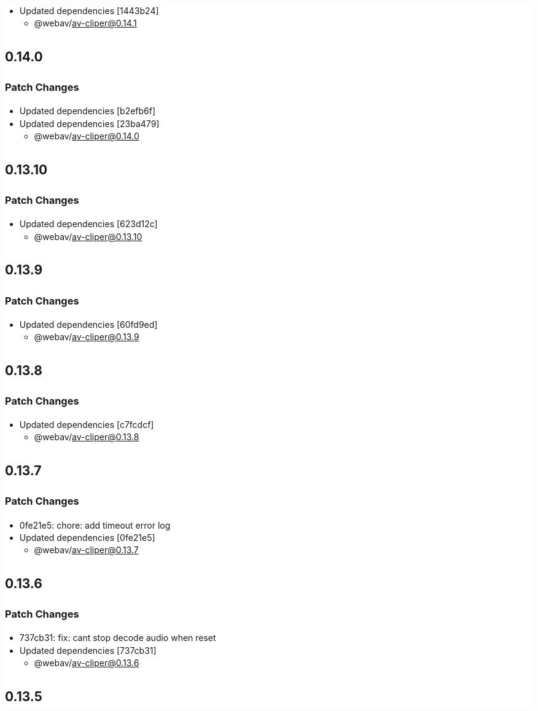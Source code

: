 - Updated dependencies [1443b24]
  - @webav/av-cliper@0.14.1

## 0.14.0

### Patch Changes

- Updated dependencies [b2efb6f]
- Updated dependencies [23ba479]
  - @webav/av-cliper@0.14.0

## 0.13.10

### Patch Changes

- Updated dependencies [623d12c]
  - @webav/av-cliper@0.13.10

## 0.13.9

### Patch Changes

- Updated dependencies [60fd9ed]
  - @webav/av-cliper@0.13.9

## 0.13.8

### Patch Changes

- Updated dependencies [c7fcdcf]
  - @webav/av-cliper@0.13.8

## 0.13.7

### Patch Changes

- 0fe21e5: chore: add timeout error log
- Updated dependencies [0fe21e5]
  - @webav/av-cliper@0.13.7

## 0.13.6

### Patch Changes

- 737cb31: fix: cant stop decode audio when reset
- Updated dependencies [737cb31]
  - @webav/av-cliper@0.13.6

## 0.13.5
